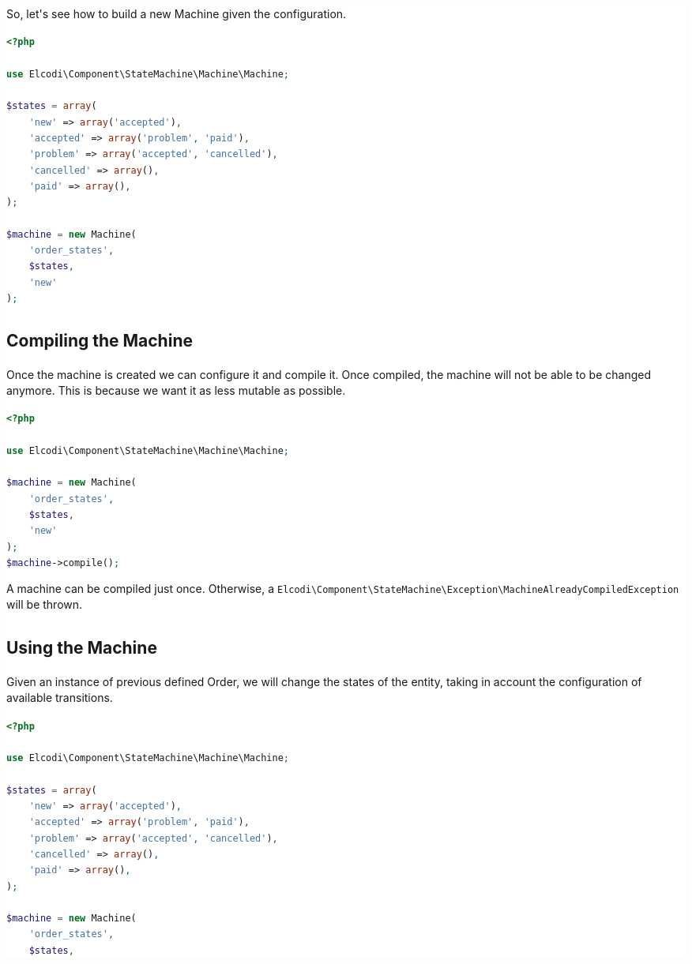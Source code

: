 So, let's see how to build a new Machine given the configuration.

``` php
<?php

use Elcodi\Component\StateMachine\Machine\Machine;

$states = array(
    'new' => array('accepted'),
    'accepted' => array('problem', 'paid'),
    'problem' => array('accepted', 'cancelled'),
    'cancelled' => array(),
    'paid' => array(),
);

$machine = new Machine(
    'order_states',
    $states,
    'new'
);
```

## Compiling the Machine

Once the machine is created we can configure it and compile it. Once compiled,
the machine will not be able to be changed anymore. This is because we want it
as less mutable as possible.

``` php
<?php

use Elcodi\Component\StateMachine\Machine\Machine;

$machine = new Machine(
    'order_states',
    $states,
    'new'
);
$machine->compile();
```

A machine can be compiled just once. Otherwise, a
`Elcodi\Component\StateMachine\Exception\MachineAlreadyCompiledException` will
be thrown.

## Using the Machine

Given an instance of previous defined Order, we will change the states of the
entity, taking in account the configuration of available transitions.

``` php
<?php

use Elcodi\Component\StateMachine\Machine\Machine;

$states = array(
    'new' => array('accepted'),
    'accepted' => array('problem', 'paid'),
    'problem' => array('accepted', 'cancelled'),
    'cancelled' => array(),
    'paid' => array(),
);

$machine = new Machine(
    'order_states',
    $states,
```